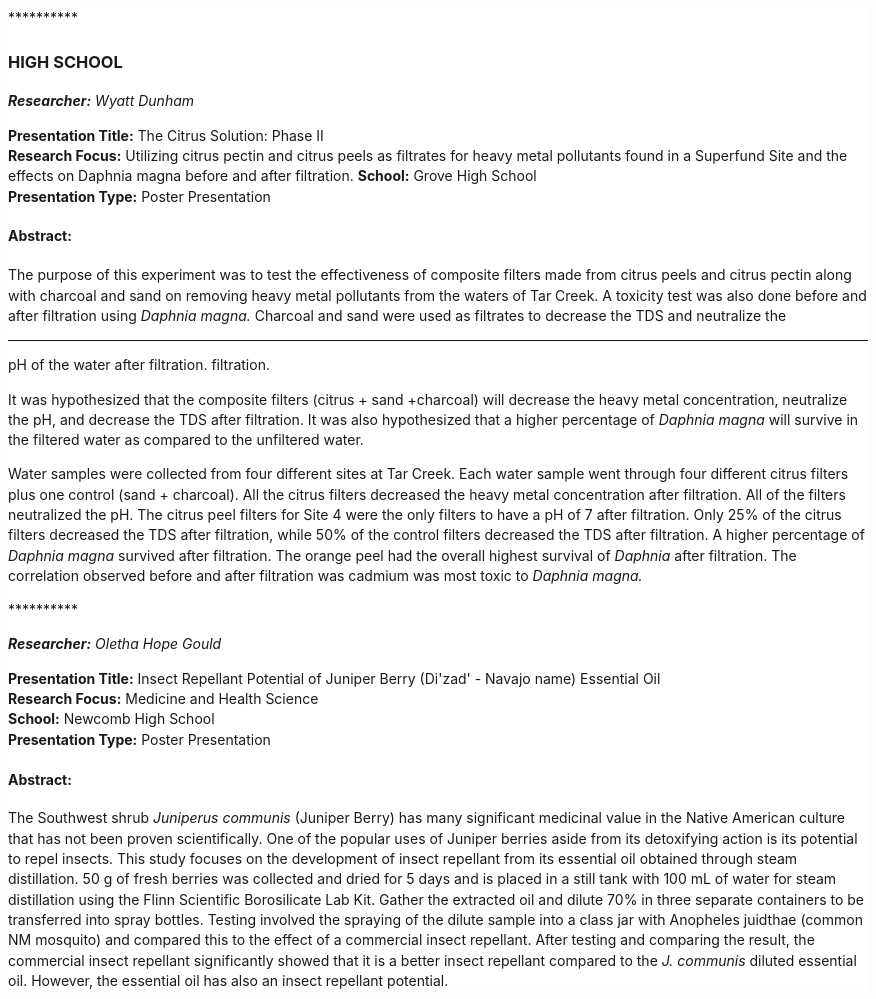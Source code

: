 \*\*\*\*\*\*\*\*\*\*  

### HIGH SCHOOL

***Researcher:*** *Wyatt Dunham*

**Presentation Title:** The Citrus Solution: Phase II  
**Research Focus:** Utilizing citrus pectin and citrus peels as filtrates for heavy metal pollutants found in a Superfund Site and the effects on Daphnia magna before and after filtration. **School:** Grove High School  
**Presentation Type:** Poster Presentation

#### Abstract:

The purpose of this experiment was to test the effectiveness of composite filters made from citrus peels and citrus pectin along with charcoal and sand on removing heavy metal pollutants from the waters of Tar Creek. A toxicity test was also done before and after filtration using *Daphnia magna.* Charcoal and sand were used as filtrates to decrease the TDS and neutralize the

---

pH of the water after filtration. filtration.

It was hypothesized that the composite filters (citrus + sand +charcoal) will decrease the heavy metal concentration, neutralize the pH, and decrease the TDS after filtration. It was also hypothesized that a higher percentage of *Daphnia magna* will survive in the filtered water as compared to the unfiltered water.

Water samples were collected from four different sites at Tar Creek. Each water sample went through four different citrus filters plus one control (sand + charcoal). All the citrus filters decreased the heavy metal concentration after filtration. All of the filters neutralized the pH. The citrus peel filters for Site 4 were the only filters to have a pH of 7 after filtration. Only 25% of the citrus filters decreased the TDS after filtration, while 50% of the control filters decreased the TDS after filtration. A higher percentage of *Daphnia magna* survived after filtration. The orange peel had the overall highest survival of *Daphnia* after filtration. The correlation observed before and after filtration was cadmium was most toxic to *Daphnia magna.*

\*\*\*\*\*\*\*\*\*\*  

***Researcher:*** *Oletha Hope Gould*

**Presentation Title:** Insect Repellant Potential of Juniper Berry (Di'zad' - Navajo name) Essential Oil  
**Research Focus:** Medicine and Health Science  
**School:** Newcomb High School  
**Presentation Type:** Poster Presentation

#### Abstract:

The Southwest shrub *Juniperus communis* (Juniper Berry) has many significant medicinal value in the Native American culture that has not been proven scientifically. One of the popular uses of Juniper berries aside from its detoxifying action is its potential to repel insects. This study focuses on the development of insect repellant from its essential oil obtained through steam distillation. 50 g of fresh berries was collected and dried for 5 days and is placed in a still tank with 100 mL of water for steam distillation using the Flinn Scientific Borosilicate Lab Kit. Gather the extracted oil and dilute 70% in three separate containers to be transferred into spray bottles. Testing involved the spraying of the dilute sample into a class jar with Anopheles juidthae (common NM mosquito) and compared this to the effect of a commercial insect repellant. After testing and comparing the result, the commercial insect repellant significantly showed that it is a better insect repellant compared to the *J. communis* diluted essential 
oil. However, the essential oil has also an insect repellant potential.